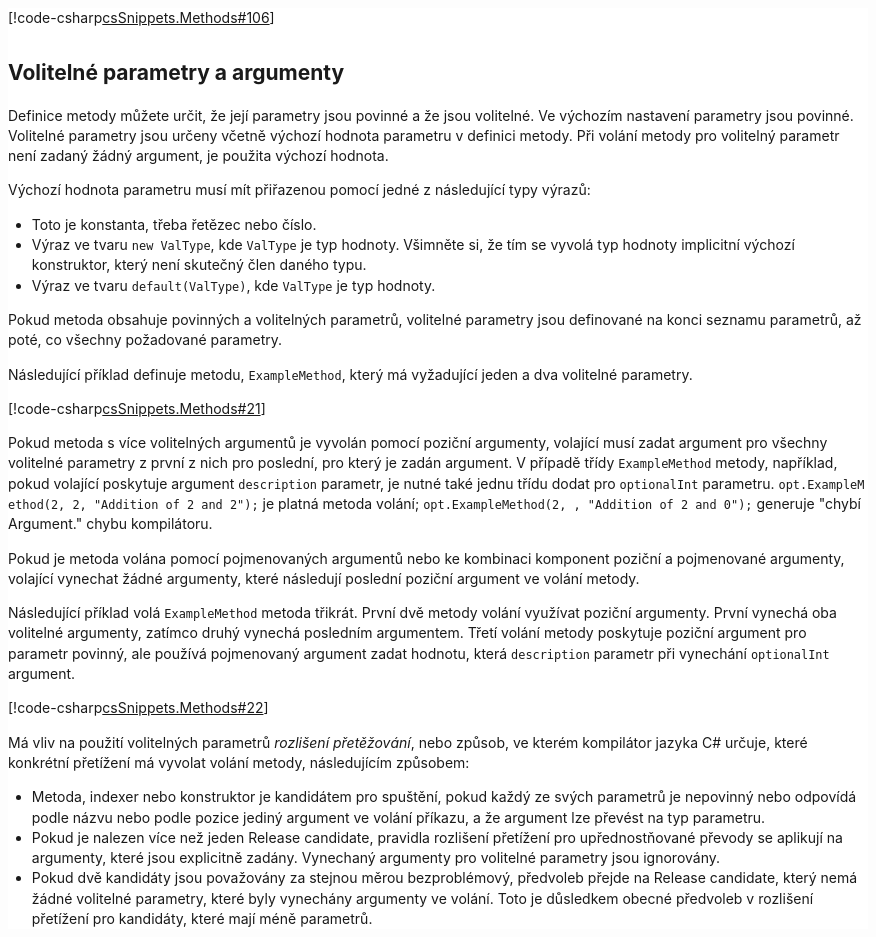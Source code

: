 [!code-csharp[csSnippets.Methods#106](../../samples/snippets/csharp/concepts/methods/byref108.cs#108)]

<a name="optional"></a>

## <a name="optional-parameters-and-arguments"></a>Volitelné parametry a argumenty

Definice metody můžete určit, že její parametry jsou povinné a že jsou volitelné. Ve výchozím nastavení parametry jsou povinné. Volitelné parametry jsou určeny včetně výchozí hodnota parametru v definici metody. Při volání metody pro volitelný parametr není zadaný žádný argument, je použita výchozí hodnota.

Výchozí hodnota parametru musí mít přiřazenou pomocí jedné z následující typy výrazů:

- Toto je konstanta, třeba řetězec nebo číslo.
- Výraz ve tvaru `new ValType`, kde `ValType` je typ hodnoty. Všimněte si, že tím se vyvolá typ hodnoty implicitní výchozí konstruktor, který není skutečný člen daného typu.
- Výraz ve tvaru `default(ValType)`, kde `ValType` je typ hodnoty.

Pokud metoda obsahuje povinných a volitelných parametrů, volitelné parametry jsou definované na konci seznamu parametrů, až poté, co všechny požadované parametry.

Následující příklad definuje metodu, `ExampleMethod`, který má vyžadující jeden a dva volitelné parametry.

[!code-csharp[csSnippets.Methods#21](../../samples/snippets/csharp/concepts/methods/optional1.cs#21)]

Pokud metoda s více volitelných argumentů je vyvolán pomocí poziční argumenty, volající musí zadat argument pro všechny volitelné parametry z první z nich pro poslední, pro který je zadán argument. V případě třídy `ExampleMethod` metody, například, pokud volající poskytuje argument `description` parametr, je nutné také jednu třídu dodat pro `optionalInt` parametru. `opt.ExampleMethod(2, 2, "Addition of 2 and 2");` je platná metoda volání; `opt.ExampleMethod(2, , "Addition of 2 and 0");` generuje "chybí Argument." chybu kompilátoru.

Pokud je metoda volána pomocí pojmenovaných argumentů nebo ke kombinaci komponent poziční a pojmenované argumenty, volající vynechat žádné argumenty, které následují poslední poziční argument ve volání metody.

Následující příklad volá `ExampleMethod` metoda třikrát.  První dvě metody volání využívat poziční argumenty. První vynechá oba volitelné argumenty, zatímco druhý vynechá posledním argumentem. Třetí volání metody poskytuje poziční argument pro parametr povinný, ale používá pojmenovaný argument zadat hodnotu, která `description` parametr při vynechání `optionalInt` argument.

[!code-csharp[csSnippets.Methods#22](../../samples/snippets/csharp/concepts/methods/optional1.cs#22)]

Má vliv na použití volitelných parametrů *rozlišení přetěžování*, nebo způsob, ve kterém kompilátor jazyka C# určuje, které konkrétní přetížení má vyvolat volání metody, následujícím způsobem:

- Metoda, indexer nebo konstruktor je kandidátem pro spuštění, pokud každý ze svých parametrů je nepovinný nebo odpovídá podle názvu nebo podle pozice jediný argument ve volání příkazu, a že argument lze převést na typ parametru.
- Pokud je nalezen více než jeden Release candidate, pravidla rozlišení přetížení pro upřednostňované převody se aplikují na argumenty, které jsou explicitně zadány. Vynechaný argumenty pro volitelné parametry jsou ignorovány.
- Pokud dvě kandidáty jsou považovány za stejnou měrou bezproblémový, předvoleb přejde na Release candidate, který nemá žádné volitelné parametry, které byly vynechány argumenty ve volání. Toto je důsledkem obecné předvoleb v rozlišení přetížení pro kandidáty, které mají méně parametrů.

